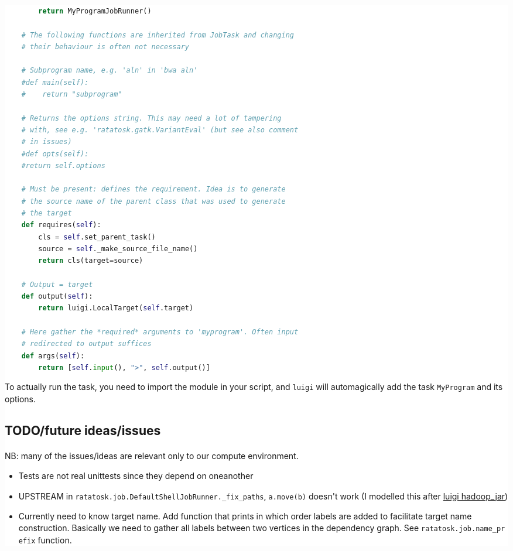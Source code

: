 ```python
        return MyProgramJobRunner()

	# The following functions are inherited from JobTask and changing
	# their behaviour is often not necessary
	
	# Subprogram name, e.g. 'aln' in 'bwa aln'	
    #def main(self):
    #    return "subprogram"

	# Returns the options string. This may need a lot of tampering
	# with, see e.g. 'ratatosk.gatk.VariantEval' (but see also comment
	# in issues)
    #def opts(self):
    #return self.options

	# Must be present: defines the requirement. Idea is to generate
	# the source name of the parent class that was used to generate
	# the target
    def requires(self):
        cls = self.set_parent_task()
        source = self._make_source_file_name()
        return cls(target=source)
    
	# Output = target
    def output(self):
        return luigi.LocalTarget(self.target)

	# Here gather the *required* arguments to 'myprogram'. Often input
	# redirected to output suffices
    def args(self):
        return [self.input(), ">", self.output()]
```

To actually run the task, you need to import the module in your
script, and `luigi` will automagically add the task `MyProgram` and
its options.

## TODO/future ideas/issues ##

NB: many of the issues/ideas are relevant only to our compute
environment.

* Tests are not real unittests since they depend on oneanother

* UPSTREAM in `ratatosk.job.DefaultShellJobRunner._fix_paths`,
  `a.move(b)` doesn't work (I modelled this after
  [luigi hadoop_jar](https://github.com/spotify/luigi/blob/master/luigi/hadoop_jar.py#L63))

* Currently need to know target name. Add function that prints in
  which order labels are added to facilitate target name construction.
  Basically we need to gather all labels between two vertices in the
  dependency graph. See `ratatosk.job.name_prefix` function.
